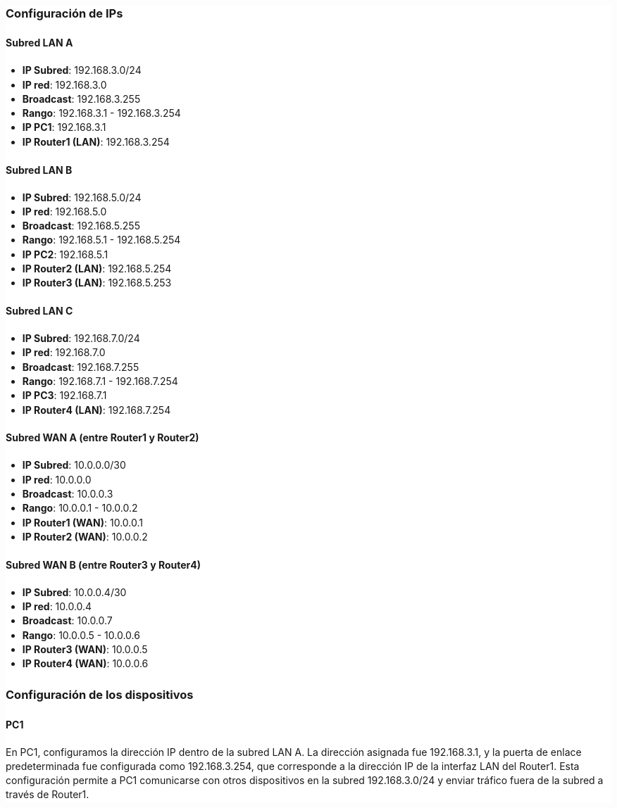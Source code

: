 ### Configuración de IPs

#### Subred LAN A
- **IP Subred**: 192.168.3.0/24
- **IP red**: 192.168.3.0
- **Broadcast**: 192.168.3.255
- **Rango**: 192.168.3.1 - 192.168.3.254
- **IP PC1**: 192.168.3.1
- **IP Router1 (LAN)**: 192.168.3.254

#### Subred LAN B
- **IP Subred**: 192.168.5.0/24
- **IP red**: 192.168.5.0
- **Broadcast**: 192.168.5.255
- **Rango**: 192.168.5.1 - 192.168.5.254
- **IP PC2**: 192.168.5.1
- **IP Router2 (LAN)**: 192.168.5.254
- **IP Router3 (LAN)**: 192.168.5.253

#### Subred LAN C
- **IP Subred**: 192.168.7.0/24
- **IP red**: 192.168.7.0
- **Broadcast**: 192.168.7.255
- **Rango**: 192.168.7.1 - 192.168.7.254
- **IP PC3**: 192.168.7.1
- **IP Router4 (LAN)**: 192.168.7.254

#### Subred WAN A (entre Router1 y Router2)
- **IP Subred**: 10.0.0.0/30
- **IP red**: 10.0.0.0
- **Broadcast**: 10.0.0.3
- **Rango**: 10.0.0.1 - 10.0.0.2
- **IP Router1 (WAN)**: 10.0.0.1
- **IP Router2 (WAN)**: 10.0.0.2

#### Subred WAN B (entre Router3 y Router4)
- **IP Subred**: 10.0.0.4/30
- **IP red**: 10.0.0.4
- **Broadcast**: 10.0.0.7
- **Rango**: 10.0.0.5 - 10.0.0.6
- **IP Router3 (WAN)**: 10.0.0.5
- **IP Router4 (WAN)**: 10.0.0.6

### Configuración de los dispositivos

#### PC1
En PC1, configuramos la dirección IP dentro de la subred LAN A. La dirección asignada fue 192.168.3.1, y la puerta de enlace predeterminada fue configurada como 192.168.3.254, que corresponde a la dirección IP de la interfaz LAN del Router1. Esta configuración permite a PC1 comunicarse con otros dispositivos en la subred 192.168.3.0/24 y enviar tráfico fuera de la subred a través de Router1.
